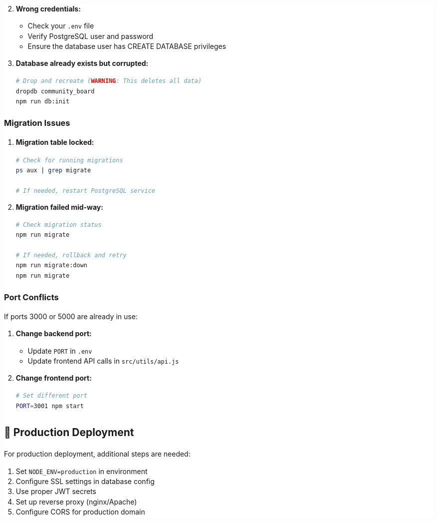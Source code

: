 2. **Wrong credentials:**
   - Check your `.env` file
   - Verify PostgreSQL user and password
   - Ensure the database user has CREATE DATABASE privileges

3. **Database already exists but corrupted:**
   ```bash
   # Drop and recreate (WARNING: This deletes all data)
   dropdb community_board
   npm run db:init
   ```

### Migration Issues

1. **Migration table locked:**
   ```bash
   # Check for running migrations
   ps aux | grep migrate
   
   # If needed, restart PostgreSQL service
   ```

2. **Migration failed mid-way:**
   ```bash
   # Check migration status
   npm run migrate

   # If needed, rollback and retry
   npm run migrate:down
   npm run migrate
   ```

### Port Conflicts

If ports 3000 or 5000 are already in use:

1. **Change backend port:**
   - Update `PORT` in `.env`
   - Update frontend API calls in `src/utils/api.js`

2. **Change frontend port:**
   ```bash
   # Set different port
   PORT=3001 npm start
   ```

## 🚀 Production Deployment

For production deployment, additional steps are needed:

1. Set `NODE_ENV=production` in environment
2. Configure SSL settings in database config
3. Use proper JWT secrets
4. Set up reverse proxy (nginx/Apache)
5. Configure CORS for production domain
